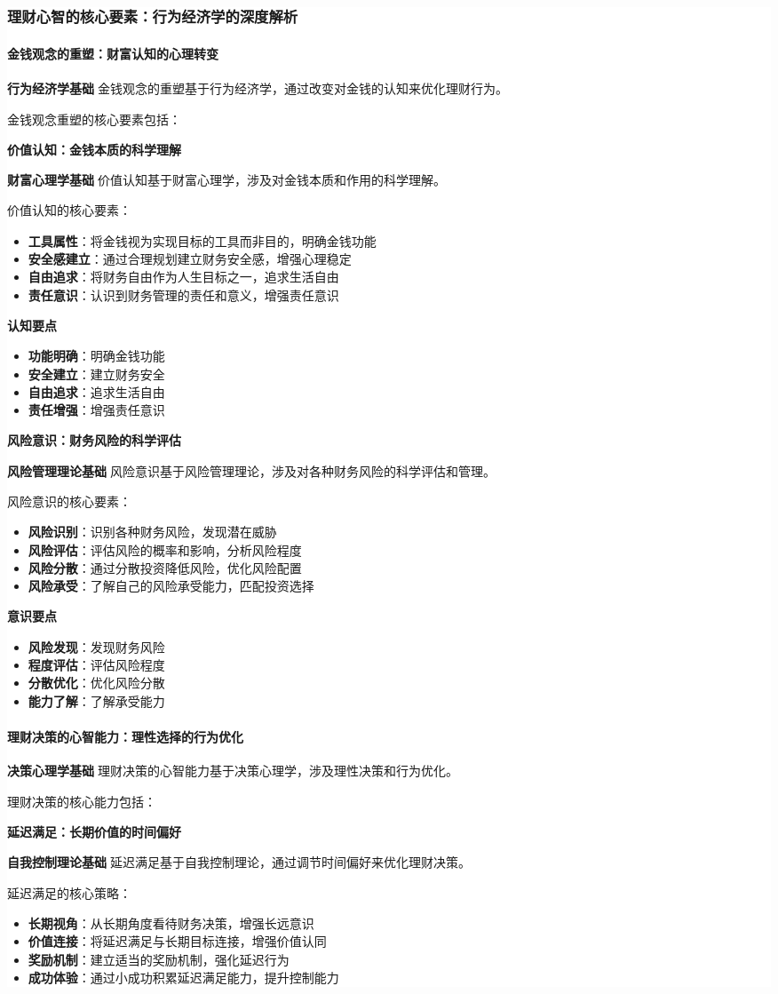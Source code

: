 ### 理财心智的核心要素：行为经济学的深度解析

#### 金钱观念的重塑：财富认知的心理转变

**行为经济学基础**
金钱观念的重塑基于行为经济学，通过改变对金钱的认知来优化理财行为。

金钱观念重塑的核心要素包括：

**价值认知：金钱本质的科学理解**

**财富心理学基础**
价值认知基于财富心理学，涉及对金钱本质和作用的科学理解。

价值认知的核心要素：
- **工具属性**：将金钱视为实现目标的工具而非目的，明确金钱功能
- **安全感建立**：通过合理规划建立财务安全感，增强心理稳定
- **自由追求**：将财务自由作为人生目标之一，追求生活自由
- **责任意识**：认识到财务管理的责任和意义，增强责任意识

**认知要点**
- **功能明确**：明确金钱功能
- **安全建立**：建立财务安全
- **自由追求**：追求生活自由
- **责任增强**：增强责任意识

**风险意识：财务风险的科学评估**

**风险管理理论基础**
风险意识基于风险管理理论，涉及对各种财务风险的科学评估和管理。

风险意识的核心要素：
- **风险识别**：识别各种财务风险，发现潜在威胁
- **风险评估**：评估风险的概率和影响，分析风险程度
- **风险分散**：通过分散投资降低风险，优化风险配置
- **风险承受**：了解自己的风险承受能力，匹配投资选择

**意识要点**
- **风险发现**：发现财务风险
- **程度评估**：评估风险程度
- **分散优化**：优化风险分散
- **能力了解**：了解承受能力

#### 理财决策的心智能力：理性选择的行为优化

**决策心理学基础**
理财决策的心智能力基于决策心理学，涉及理性决策和行为优化。

理财决策的核心能力包括：

**延迟满足：长期价值的时间偏好**

**自我控制理论基础**
延迟满足基于自我控制理论，通过调节时间偏好来优化理财决策。

延迟满足的核心策略：
- **长期视角**：从长期角度看待财务决策，增强长远意识
- **价值连接**：将延迟满足与长期目标连接，增强价值认同
- **奖励机制**：建立适当的奖励机制，强化延迟行为
- **成功体验**：通过小成功积累延迟满足能力，提升控制能力
